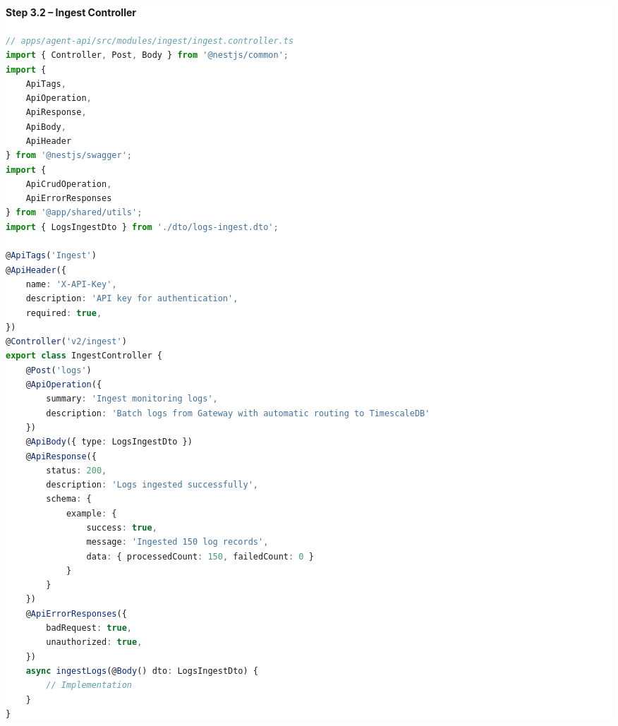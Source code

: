 #### Step 3.2 – Ingest Controller
```typescript
// apps/agent-api/src/modules/ingest/ingest.controller.ts
import { Controller, Post, Body } from '@nestjs/common';
import { 
    ApiTags, 
    ApiOperation, 
    ApiResponse, 
    ApiBody,
    ApiHeader 
} from '@nestjs/swagger';
import { 
    ApiCrudOperation, 
    ApiErrorResponses 
} from '@app/shared/utils';
import { LogsIngestDto } from './dto/logs-ingest.dto';

@ApiTags('Ingest')
@ApiHeader({
    name: 'X-API-Key',
    description: 'API key for authentication',
    required: true,
})
@Controller('v2/ingest')
export class IngestController {
    @Post('logs')
    @ApiOperation({ 
        summary: 'Ingest monitoring logs',
        description: 'Batch logs from Gateway with automatic routing to TimescaleDB'
    })
    @ApiBody({ type: LogsIngestDto })
    @ApiResponse({
        status: 200,
        description: 'Logs ingested successfully',
        schema: {
            example: {
                success: true,
                message: 'Ingested 150 log records',
                data: { processedCount: 150, failedCount: 0 }
            }
        }
    })
    @ApiErrorResponses({
        badRequest: true,
        unauthorized: true,
    })
    async ingestLogs(@Body() dto: LogsIngestDto) {
        // Implementation
    }
}
```
